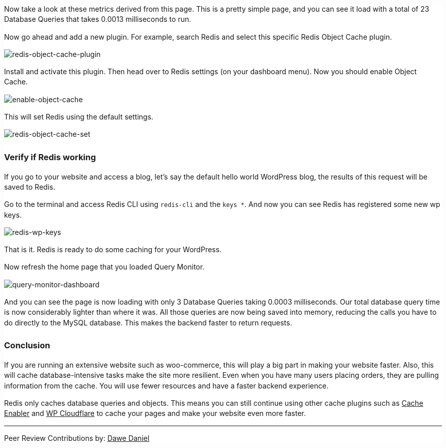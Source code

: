 Now take a look at these metrics derived from this page. This is a pretty simple page, and you can see it load with a total of 23 Database Queries that takes 0.0013 milliseconds to run.

Now go ahead and add a new plugin. For example, search Redis and select this specific Redis Object Cache plugin.

![redis-object-cache-plugin](/engineering-education/how-to-set-up-and-configure-redis-caching-for-wordpress/redis-object-cache-plugin.png)

Install and activate this plugin. Then head over to Redis settings (on your dashboard menu). Now you should enable Object Cache.

![enable-object-cache](/engineering-education/how-to-set-up-and-configure-redis-caching-for-wordpress/enable-object-cache.png)

This will set Redis using the default settings.

![redis-object-cache-set](/engineering-education/how-to-set-up-and-configure-redis-caching-for-wordpress/redis-object-cache-set.png)

### Verify if Redis working
If you go to your website and access a blog, let’s say the default hello world WordPress blog, the results of this request will be saved to Redis.

Go to the terminal and access Redis CLI using `redis-cli` and the `keys *`. And now you can see Redis has registered some new wp keys.

![redis-wp-keys](/engineering-education/how-to-set-up-and-configure-redis-caching-for-wordpress/redis-wp-keys.png)

That is it. Redis is ready to do some caching for your WordPress.

Now refresh the home page that you loaded Query Monitor.

![query-monitor-dashboard](/engineering-education/how-to-set-up-and-configure-redis-caching-for-wordpress/query-monitor-dashboard2.png)

And you can see the page is now loading with only 3 Database Queries taking 0.0003 milliseconds. Our total database query time is now considerably lighter than where it was. All those queries are now being saved into memory, reducing the calls you have to do directly to the MySQL database. This makes the backend faster to return requests.

### Conclusion
If you are running an extensive website such as woo-commerce, this will play a big part in making your website faster. Also, this will cache database-intensive tasks make the site more resilient. Even when you have many users placing orders, they are pulling information from the cache. You will use fewer resources and have a faster backend experience.

Redis only caches database queries and objects. This means you can still continue using other cache plugins such as [Cache Enabler](https://wordpress.org/plugins/wp-cloudflare-page-cache/) and [WP Cloudflare](https://wordpress.org/plugins/wp-cloudflare-page-cache/) to cache your pages and make your website even more faster.

---
Peer Review Contributions by: [Dawe Daniel](/engineering-education/authors/dawe-daniel/)

